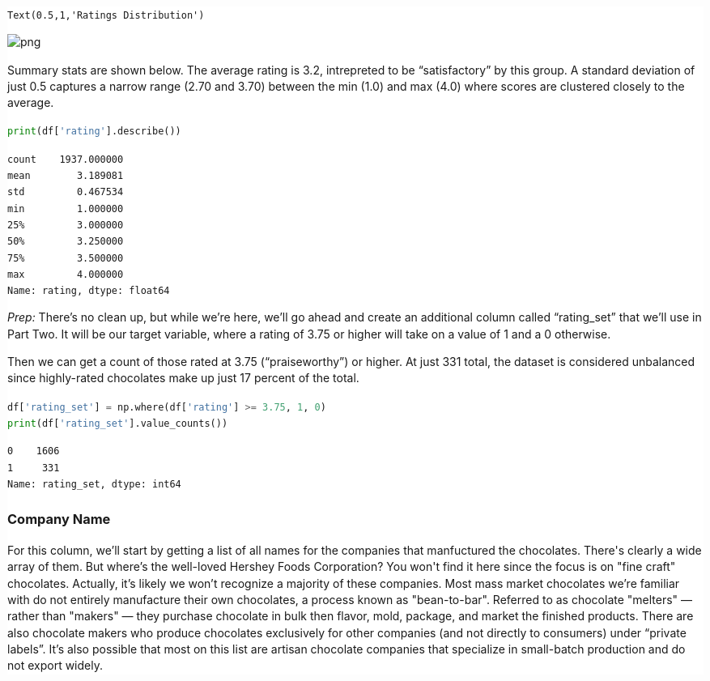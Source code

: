     Text(0.5,1,'Ratings Distribution')




![png](output_8_1.png)


Summary stats are shown below. The average rating is 3.2, intrepreted to be “satisfactory” by this group. A standard deviation of just 0.5 captures a narrow range (2.70 and 3.70) between the min (1.0) and max (4.0) where scores are clustered closely to the average.


```python
print(df['rating'].describe())
```

    count    1937.000000
    mean        3.189081
    std         0.467534
    min         1.000000
    25%         3.000000
    50%         3.250000
    75%         3.500000
    max         4.000000
    Name: rating, dtype: float64
    

_Prep:_ There’s no clean up, but while we’re here, we’ll go ahead and create an additional column called “rating_set” that we’ll use in Part Two. It will be our target variable, where a rating of 3.75 or higher will take on a value of 1 and a 0 otherwise.

Then we can get a count of those rated at 3.75 (“praiseworthy”) or higher. At just 331 total, the dataset is considered unbalanced since highly-rated chocolates make up just 17 percent of the total.


```python
df['rating_set'] = np.where(df['rating'] >= 3.75, 1, 0)
print(df['rating_set'].value_counts())
```

    0    1606
    1     331
    Name: rating_set, dtype: int64
    

### Company Name    
For this column, we’ll start by getting a list of all names for the companies that manfuctured the chocolates. There's clearly a wide array of them. But where’s the well-loved Hershey Foods Corporation? You won't find it here since the focus is on "fine craft" chocolates. Actually, it’s likely we won’t recognize a majority of these companies. Most mass market chocolates we’re familiar with do not entirely manufacture their own chocolates, a process known as "bean-to-bar". Referred to as chocolate "melters" — rather than "makers" — they purchase chocolate in bulk then flavor, mold, package, and market the finished products. There are also chocolate makers who produce chocolates exclusively for other companies (and not directly to consumers) under “private labels”. It’s also possible that most on this list are artisan chocolate companies that specialize in small-batch production and do not export widely.

